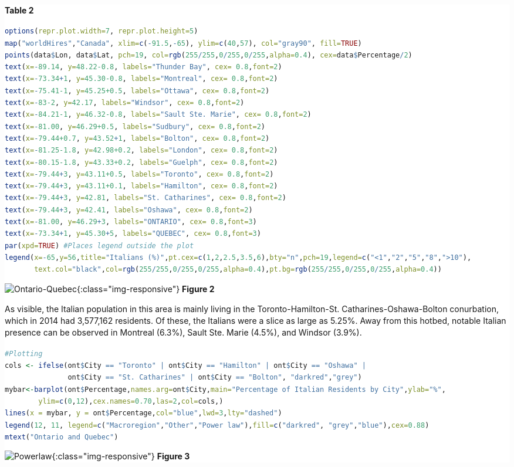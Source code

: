 **Table 2**
    

```R
options(repr.plot.width=7, repr.plot.height=5)
map("worldHires","Canada", xlim=c(-91.5,-65), ylim=c(40,57), col="gray90", fill=TRUE)
points(data$Lon, data$Lat, pch=19, col=rgb(255/255,0/255,0/255,alpha=0.4), cex=data$Percentage/2)
text(x=-89.14, y=48.22-0.8, labels="Thunder Bay", cex= 0.8,font=2)
text(x=-73.34+1, y=45.30-0.8, labels="Montreal", cex= 0.8,font=2)
text(x=-75.41-1, y=45.25+0.5, labels="Ottawa", cex= 0.8,font=2)
text(x=-83-2, y=42.17, labels="Windsor", cex= 0.8,font=2)
text(x=-84.21-1, y=46.32-0.8, labels="Sault Ste. Marie", cex= 0.8,font=2)
text(x=-81.00, y=46.29+0.5, labels="Sudbury", cex= 0.8,font=2)
text(x=-79.44+0.7, y=43.52+1, labels="Bolton", cex= 0.8,font=2)
text(x=-81.25-1.8, y=42.98+0.2, labels="London", cex= 0.8,font=2)
text(x=-80.15-1.8, y=43.33+0.2, labels="Guelph", cex= 0.8,font=2)
text(x=-79.44+3, y=43.11+0.5, labels="Toronto", cex= 0.8,font=2)
text(x=-79.44+3, y=43.11+0.1, labels="Hamilton", cex= 0.8,font=2)
text(x=-79.44+3, y=42.81, labels="St. Catharines", cex= 0.8,font=2)
text(x=-79.44+3, y=42.41, labels="Oshawa", cex= 0.8,font=2)
text(x=-81.00, y=46.29+3, labels="ONTARIO", cex= 0.8,font=3)
text(x=-73.34+1, y=45.30+5, labels="QUEBEC", cex= 0.8,font=3)
par(xpd=TRUE) #Places legend outside the plot
legend(x=-65,y=56,title="Italians (%)",pt.cex=c(1,2,2.5,3.5,6),bty="n",pch=19,legend=c("<1","2","5","8",">10"),
       text.col="black",col=rgb(255/255,0/255,0/255,alpha=0.4),pt.bg=rgb(255/255,0/255,0/255,alpha=0.4))
```

![Ontario-Quebec](https://github.com/zizzipupp/zizzipupp.github.io/blob/master/images/output_15_1.png){:class="img-responsive"}
**Figure 2**


As visible, the Italian population in this area is mainly living in the Toronto-Hamilton-St. Catharines-Oshawa-Bolton conurbation, which in 2014 had 3,577,162 residents. Of these, the Italians were a slice as large as 5.25%. Away from this hotbed, notable Italian presence can be observed in Montreal (6.3%), Sault Ste. Marie (4.5%), and Windsor (3.9%). 


```R
#Plotting
cols <- ifelse(ont$City == "Toronto" | ont$City == "Hamilton" | ont$City == "Oshawa" | 
               ont$City == "St. Catharines" | ont$City == "Bolton", "darkred","grey")
mybar<-barplot(ont$Percentage,names.arg=ont$City,main="Percentage of Italian Residents by City",ylab="%",
        ylim=c(0,12),cex.names=0.70,las=2,col=cols,)
lines(x = mybar, y = ont$Percentage,col="blue",lwd=3,lty="dashed")
legend(12, 11, legend=c("Macroregion","Other","Power law"),fill=c("darkred", "grey","blue"),cex=0.88)
mtext("Ontario and Quebec")
```

![Powerlaw](https://github.com/zizzipupp/zizzipupp.github.io/blob/master/images/output_17_1.png){:class="img-responsive"}
**Figure 3**
